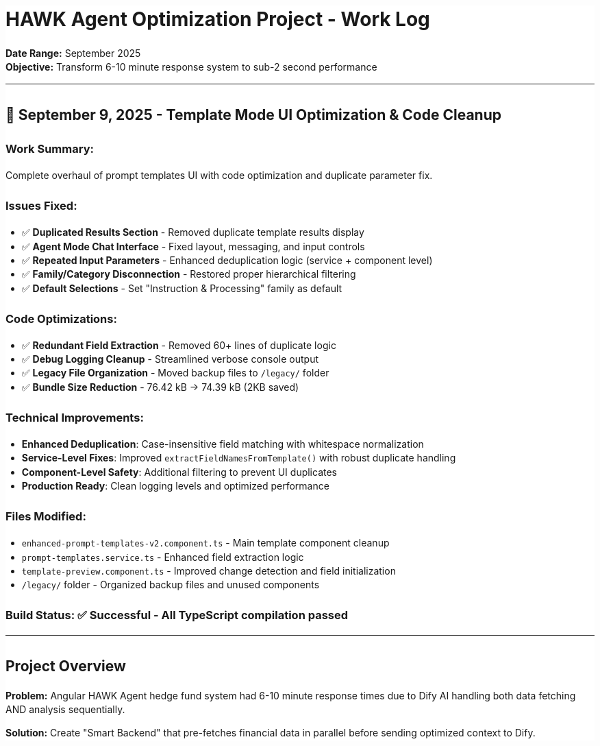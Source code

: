 # HAWK Agent Optimization Project - Work Log
**Date Range:** September 2025  
**Objective:** Transform 6-10 minute response system to sub-2 second performance

---

## 📅 **September 9, 2025 - Template Mode UI Optimization & Code Cleanup**

### **Work Summary:**
Complete overhaul of prompt templates UI with code optimization and duplicate parameter fix.

### **Issues Fixed:**
- ✅ **Duplicated Results Section** - Removed duplicate template results display
- ✅ **Agent Mode Chat Interface** - Fixed layout, messaging, and input controls
- ✅ **Repeated Input Parameters** - Enhanced deduplication logic (service + component level)
- ✅ **Family/Category Disconnection** - Restored proper hierarchical filtering
- ✅ **Default Selections** - Set "Instruction & Processing" family as default

### **Code Optimizations:**
- ✅ **Redundant Field Extraction** - Removed 60+ lines of duplicate logic
- ✅ **Debug Logging Cleanup** - Streamlined verbose console output 
- ✅ **Legacy File Organization** - Moved backup files to `/legacy/` folder
- ✅ **Bundle Size Reduction** - 76.42 kB → 74.39 kB (2KB saved)

### **Technical Improvements:**
- **Enhanced Deduplication**: Case-insensitive field matching with whitespace normalization
- **Service-Level Fixes**: Improved `extractFieldNamesFromTemplate()` with robust duplicate handling
- **Component-Level Safety**: Additional filtering to prevent UI duplicates
- **Production Ready**: Clean logging levels and optimized performance

### **Files Modified:**
- `enhanced-prompt-templates-v2.component.ts` - Main template component cleanup
- `prompt-templates.service.ts` - Enhanced field extraction logic
- `template-preview.component.ts` - Improved change detection and field initialization
- `/legacy/` folder - Organized backup files and unused components

### **Build Status:** ✅ Successful - All TypeScript compilation passed

---

##  Project Overview
**Problem:** Angular HAWK Agent hedge fund system had 6-10 minute response times due to Dify AI handling both data fetching AND analysis sequentially.

**Solution:** Create "Smart Backend" that pre-fetches financial data in parallel before sending optimized context to Dify.
